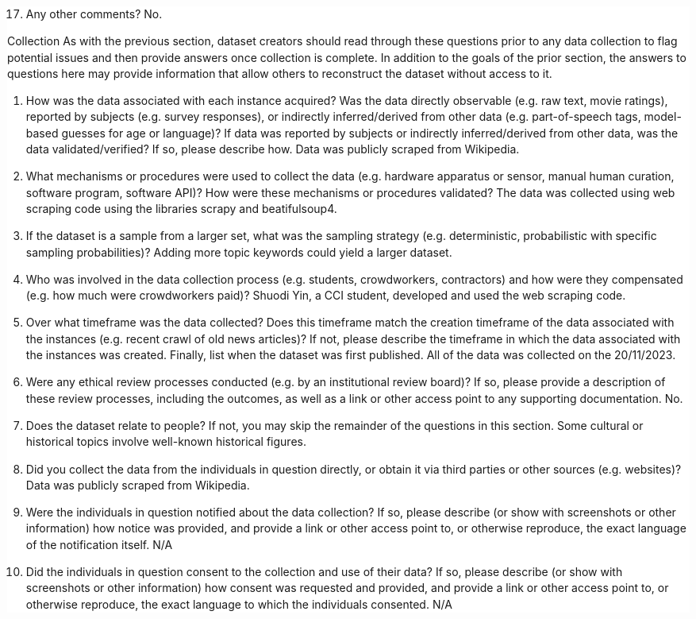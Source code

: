 17. Any other comments?
No.

Collection
As with the previous section, dataset creators should read through these questions prior to any data collection to flag potential issues and then provide answers once collection is complete. In addition to the goals of the prior section, the answers to questions here may provide information that allow others to reconstruct the dataset without access to it.

1. How was the data associated with each instance acquired? Was the data directly observable (e.g. raw text, movie ratings), reported by subjects (e.g. survey responses), or indirectly inferred/derived from other data (e.g. part-of-speech tags, model-based guesses for age or language)? If data was reported by subjects or indirectly inferred/derived from other data, was the data validated/verified? If so, please describe how.
Data was publicly scraped from Wikipedia.

2. What mechanisms or procedures were used to collect the data (e.g. hardware apparatus or sensor, manual human curation, software program, software API)? How were these mechanisms or procedures validated?
The data was collected using web scraping code using the libraries scrapy and beatifulsoup4.

3. If the dataset is a sample from a larger set, what was the sampling strategy (e.g. deterministic, probabilistic with specific sampling probabilities)?
Adding more topic keywords could yield a larger dataset.

4. Who was involved in the data collection process (e.g. students, crowdworkers, contractors) and how were they compensated (e.g. how much were crowdworkers paid)?
Shuodi Yin, a CCI student, developed and used the web scraping code.

5. Over what timeframe was the data collected? Does this timeframe match the creation timeframe of the data associated with the instances (e.g. recent crawl of old news articles)? If not, please describe the timeframe in which the data associated with the instances was created. Finally, list when the dataset was first published.
All of the data was collected on the 20/11/2023.

6. Were any ethical review processes conducted (e.g. by an institutional review board)? If so, please provide a description of these review processes, including the outcomes, as well as a link or other access point to any supporting documentation.
No.

7. Does the dataset relate to people? If not, you may skip the remainder of the questions in this section.
Some cultural or historical topics involve well-known historical figures.

8. Did you collect the data from the individuals in question directly, or obtain it via third parties or other sources (e.g. websites)?
Data was publicly scraped from Wikipedia.

9. Were the individuals in question notified about the data collection? If so, please describe (or show with screenshots or other information) how notice was provided, and provide a link or other access point to, or otherwise reproduce, the exact language of the notification itself.
N/A

10. Did the individuals in question consent to the collection and use of their data? If so, please describe (or show with screenshots or other information) how consent was requested and provided, and provide a link or other access point to, or otherwise reproduce, the exact language to which the individuals consented.
N/A
